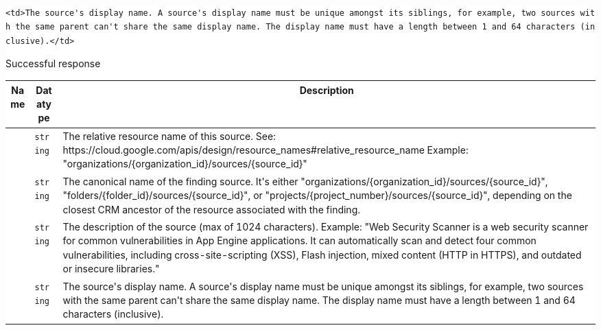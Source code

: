     <td>The source's display name. A source's display name must be unique amongst its siblings, for example, two sources with the same parent can't share the same display name. The display name must have a length between 1 and 64 characters (inclusive).</td>
</tr>
</tbody>
</table>
</TabItem>
<TabItem value="projects_sources_list">

Successful response

<table>
<thead>
    <tr>
    <th>Name</th>
    <th>Datatype</th>
    <th>Description</th>
    </tr>
</thead>
<tbody>
<tr>
    <td><CopyableCode code="name" /></td>
    <td><code>string</code></td>
    <td>The relative resource name of this source. See: https://cloud.google.com/apis/design/resource_names#relative_resource_name Example: "organizations/&#123;organization_id&#125;/sources/&#123;source_id&#125;"</td>
</tr>
<tr>
    <td><CopyableCode code="canonicalName" /></td>
    <td><code>string</code></td>
    <td>The canonical name of the finding source. It's either "organizations/&#123;organization_id&#125;/sources/&#123;source_id&#125;", "folders/&#123;folder_id&#125;/sources/&#123;source_id&#125;", or "projects/&#123;project_number&#125;/sources/&#123;source_id&#125;", depending on the closest CRM ancestor of the resource associated with the finding.</td>
</tr>
<tr>
    <td><CopyableCode code="description" /></td>
    <td><code>string</code></td>
    <td>The description of the source (max of 1024 characters). Example: "Web Security Scanner is a web security scanner for common vulnerabilities in App Engine applications. It can automatically scan and detect four common vulnerabilities, including cross-site-scripting (XSS), Flash injection, mixed content (HTTP in HTTPS), and outdated or insecure libraries."</td>
</tr>
<tr>
    <td><CopyableCode code="displayName" /></td>
    <td><code>string</code></td>
    <td>The source's display name. A source's display name must be unique amongst its siblings, for example, two sources with the same parent can't share the same display name. The display name must have a length between 1 and 64 characters (inclusive).</td>
</tr>
</tbody>
</table>
</TabItem>
<TabItem value="organizations_sources_list">
